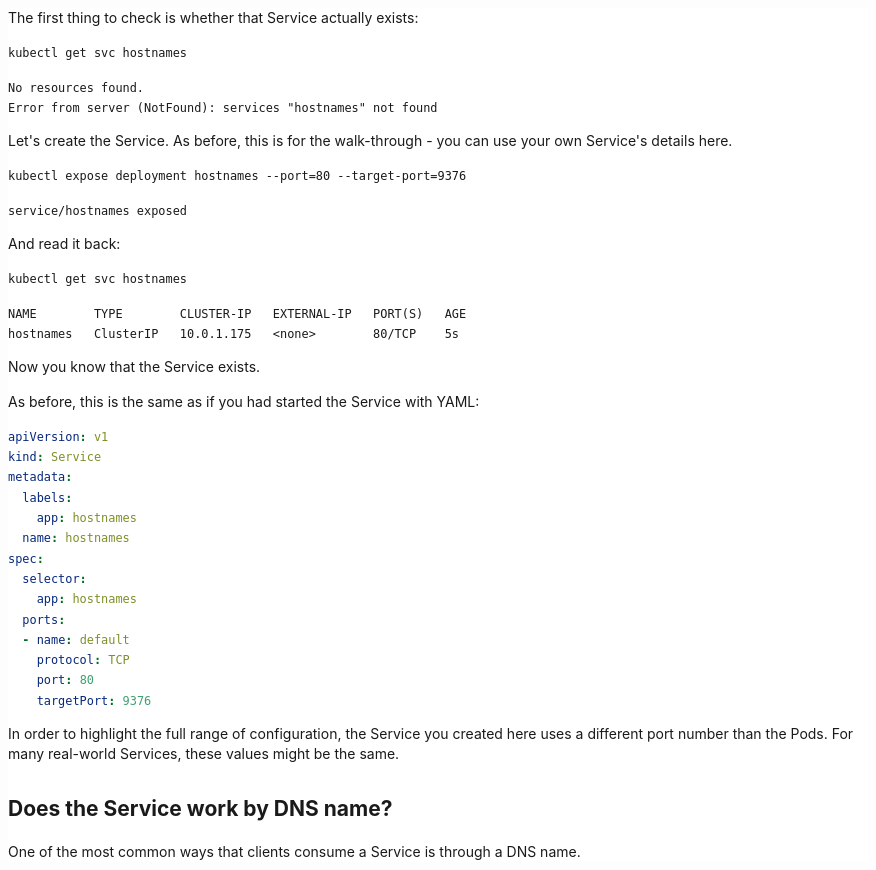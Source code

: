 The first thing to check is whether that Service actually exists:

```shell
kubectl get svc hostnames
```
```none
No resources found.
Error from server (NotFound): services "hostnames" not found
```

Let's create the Service.  As before, this is for the walk-through - you can
use your own Service's details here.

```shell
kubectl expose deployment hostnames --port=80 --target-port=9376
```
```none
service/hostnames exposed
```

And read it back:

```shell
kubectl get svc hostnames
```
```none
NAME        TYPE        CLUSTER-IP   EXTERNAL-IP   PORT(S)   AGE
hostnames   ClusterIP   10.0.1.175   <none>        80/TCP    5s
```

Now you know that the Service exists.

As before, this is the same as if you had started the Service with YAML:

```yaml
apiVersion: v1
kind: Service
metadata:
  labels:
    app: hostnames
  name: hostnames
spec:
  selector:
    app: hostnames
  ports:
  - name: default
    protocol: TCP
    port: 80
    targetPort: 9376
```

In order to highlight the full range of configuration, the Service you created
here uses a different port number than the Pods.  For many real-world
Services, these values might be the same.

## Does the Service work by DNS name?

One of the most common ways that clients consume a Service is through a DNS
name.
